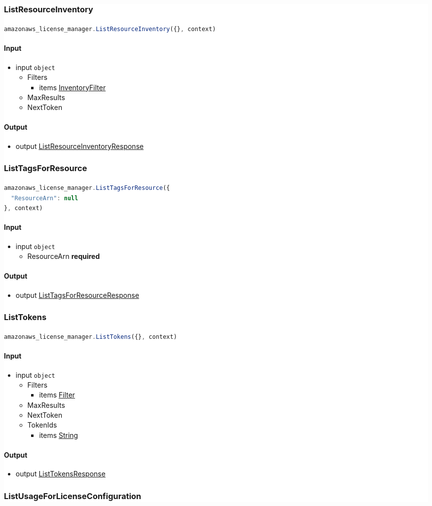 ### ListResourceInventory



```js
amazonaws_license_manager.ListResourceInventory({}, context)
```

#### Input
* input `object`
  * Filters
    * items [InventoryFilter](#inventoryfilter)
  * MaxResults
  * NextToken

#### Output
* output [ListResourceInventoryResponse](#listresourceinventoryresponse)

### ListTagsForResource



```js
amazonaws_license_manager.ListTagsForResource({
  "ResourceArn": null
}, context)
```

#### Input
* input `object`
  * ResourceArn **required**

#### Output
* output [ListTagsForResourceResponse](#listtagsforresourceresponse)

### ListTokens



```js
amazonaws_license_manager.ListTokens({}, context)
```

#### Input
* input `object`
  * Filters
    * items [Filter](#filter)
  * MaxResults
  * NextToken
  * TokenIds
    * items [String](#string)

#### Output
* output [ListTokensResponse](#listtokensresponse)

### ListUsageForLicenseConfiguration
